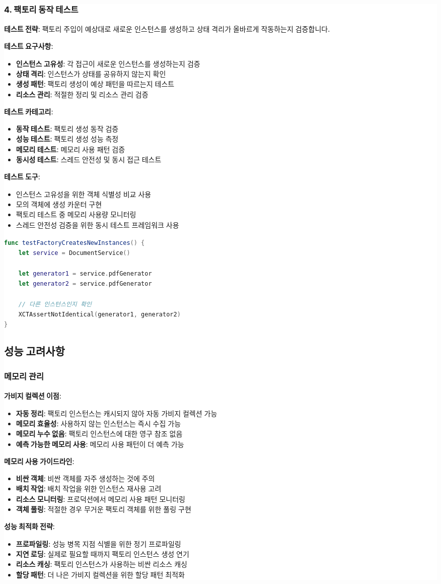 ### 4. 팩토리 동작 테스트

**테스트 전략**: 팩토리 주입이 예상대로 새로운 인스턴스를 생성하고 상태 격리가 올바르게 작동하는지 검증합니다.

**테스트 요구사항**:
- **인스턴스 고유성**: 각 접근이 새로운 인스턴스를 생성하는지 검증
- **상태 격리**: 인스턴스가 상태를 공유하지 않는지 확인
- **생성 패턴**: 팩토리 생성이 예상 패턴을 따르는지 테스트
- **리소스 관리**: 적절한 정리 및 리소스 관리 검증

**테스트 카테고리**:
- **동작 테스트**: 팩토리 생성 동작 검증
- **성능 테스트**: 팩토리 생성 성능 측정
- **메모리 테스트**: 메모리 사용 패턴 검증
- **동시성 테스트**: 스레드 안전성 및 동시 접근 테스트

**테스트 도구**:
- 인스턴스 고유성을 위한 객체 식별성 비교 사용
- 모의 객체에 생성 카운터 구현
- 팩토리 테스트 중 메모리 사용량 모니터링
- 스레드 안전성 검증을 위한 동시 테스트 프레임워크 사용
```swift
func testFactoryCreatesNewInstances() {
    let service = DocumentService()

    let generator1 = service.pdfGenerator
    let generator2 = service.pdfGenerator

    // 다른 인스턴스인지 확인
    XCTAssertNotIdentical(generator1, generator2)
}
```

## 성능 고려사항

### 메모리 관리

**가비지 컬렉션 이점**:
- **자동 정리**: 팩토리 인스턴스는 캐시되지 않아 자동 가비지 컬렉션 가능
- **메모리 효율성**: 사용하지 않는 인스턴스는 즉시 수집 가능
- **메모리 누수 없음**: 팩토리 인스턴스에 대한 영구 참조 없음
- **예측 가능한 메모리 사용**: 메모리 사용 패턴이 더 예측 가능

**메모리 사용 가이드라인**:
- **비싼 객체**: 비싼 객체를 자주 생성하는 것에 주의
- **배치 작업**: 배치 작업을 위한 인스턴스 재사용 고려
- **리소스 모니터링**: 프로덕션에서 메모리 사용 패턴 모니터링
- **객체 풀링**: 적절한 경우 무거운 팩토리 객체를 위한 풀링 구현

**성능 최적화 전략**:
- **프로파일링**: 성능 병목 지점 식별을 위한 정기 프로파일링
- **지연 로딩**: 실제로 필요할 때까지 팩토리 인스턴스 생성 연기
- **리소스 캐싱**: 팩토리 인스턴스가 사용하는 비싼 리소스 캐싱
- **할당 패턴**: 더 나은 가비지 컬렉션을 위한 할당 패턴 최적화
